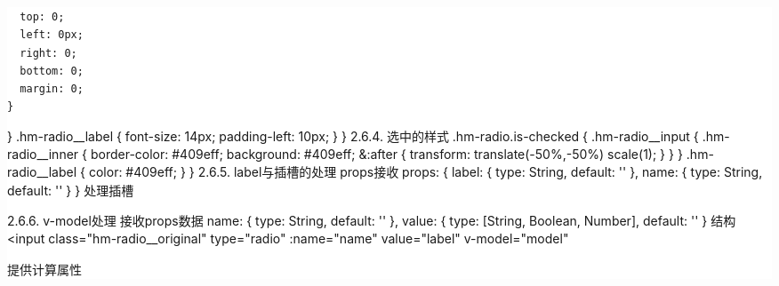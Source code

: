       top: 0;
      left: 0px;
      right: 0;
      bottom: 0;
      margin: 0;
    }
  }
  .hm-radio__label {
    font-size: 14px;
    padding-left: 10px;
  }
}
2.6.4. 选中的样式
.hm-radio.is-checked {
  .hm-radio__input {
    .hm-radio__inner {
      border-color: #409eff;
      background: #409eff;
      &:after {
        transform: translate(-50%,-50%) scale(1);
      }
    }
  }
  .hm-radio__label {
    color: #409eff;
  }
}
2.6.5. label与插槽的处理
props接收
props: {
  label: {
    type: String,
    default: ''
  },
  name: {
    type: String,
    default: ''
  }
}
处理插槽
<span class="hm-radio__label">
  <slot></slot>
  
  <template v-if="!$slots.default">{{label}}</template>
</span>
2.6.6. v-model处理
接收props数据
name: {
  type: String,
  default: ''
},
value: {
  type: [String, Boolean, Number],
  default: ''
}
结构
<input
  class="hm-radio__original"
  type="radio"
  :name="name"
  value="label"
  v-model="model"
>
提供计算属性